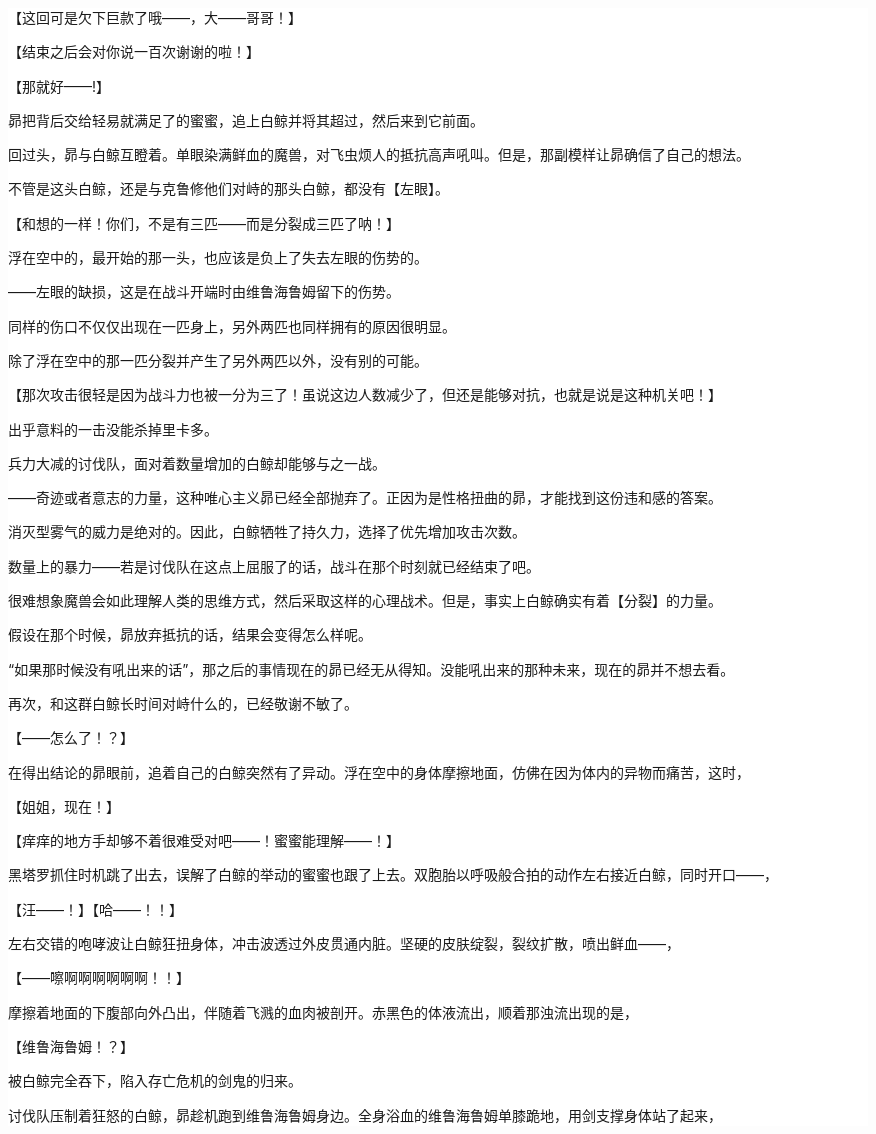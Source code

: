 【这回可是欠下巨款了哦——，大——哥哥！】

【结束之后会对你说一百次谢谢的啦！】

【那就好——!】

昴把背后交给轻易就满足了的蜜蜜，追上白鲸并将其超过，然后来到它前面。

回过头，昴与白鲸互瞪着。单眼染满鲜血的魔兽，对飞虫烦人的抵抗高声吼叫。但是，那副模样让昴确信了自己的想法。

不管是这头白鲸，还是与克鲁修他们对峙的那头白鲸，都没有【左眼】。

【和想的一样！你们，不是有三匹——而是分裂成三匹了呐！】

浮在空中的，最开始的那一头，也应该是负上了失去左眼的伤势的。

——左眼的缺损，这是在战斗开端时由维鲁海鲁姆留下的伤势。

同样的伤口不仅仅出现在一匹身上，另外两匹也同样拥有的原因很明显。

除了浮在空中的那一匹分裂并产生了另外两匹以外，没有别的可能。

【那次攻击很轻是因为战斗力也被一分为三了！虽说这边人数减少了，但还是能够对抗，也就是说是这种机关吧！】

出乎意料的一击没能杀掉里卡多。

兵力大减的讨伐队，面对着数量增加的白鲸却能够与之一战。

——奇迹或者意志的力量，这种唯心主义昴已经全部抛弃了。正因为是性格扭曲的昴，才能找到这份违和感的答案。

消灭型雾气的威力是绝对的。因此，白鲸牺牲了持久力，选择了优先增加攻击次数。

数量上的暴力——若是讨伐队在这点上屈服了的话，战斗在那个时刻就已经结束了吧。

很难想象魔兽会如此理解人类的思维方式，然后采取这样的心理战术。但是，事实上白鲸确实有着【分裂】的力量。

假设在那个时候，昴放弃抵抗的话，结果会变得怎么样呢。

“如果那时候没有吼出来的话”，那之后的事情现在的昴已经无从得知。没能吼出来的那种未来，现在的昴并不想去看。

再次，和这群白鲸长时间对峙什么的，已经敬谢不敏了。

【——怎么了！？】

在得出结论的昴眼前，追着自己的白鲸突然有了异动。浮在空中的身体摩擦地面，仿佛在因为体内的异物而痛苦，这时，

【姐姐，现在！】

【痒痒的地方手却够不着很难受对吧——！蜜蜜能理解——！】

黑塔罗抓住时机跳了出去，误解了白鲸的举动的蜜蜜也跟了上去。双胞胎以呼吸般合拍的动作左右接近白鲸，同时开口——，

【汪——！】【哈——！！】

左右交错的咆哮波让白鲸狂扭身体，冲击波透过外皮贯通内脏。坚硬的皮肤绽裂，裂纹扩散，喷出鲜血——，

【——嚓啊啊啊啊啊啊！！】

摩擦着地面的下腹部向外凸出，伴随着飞溅的血肉被剖开。赤黑色的体液流出，顺着那浊流出现的是，

【维鲁海鲁姆！？】

被白鲸完全吞下，陷入存亡危机的剑鬼的归来。

讨伐队压制着狂怒的白鲸，昴趁机跑到维鲁海鲁姆身边。全身浴血的维鲁海鲁姆单膝跪地，用剑支撑身体站了起来，
